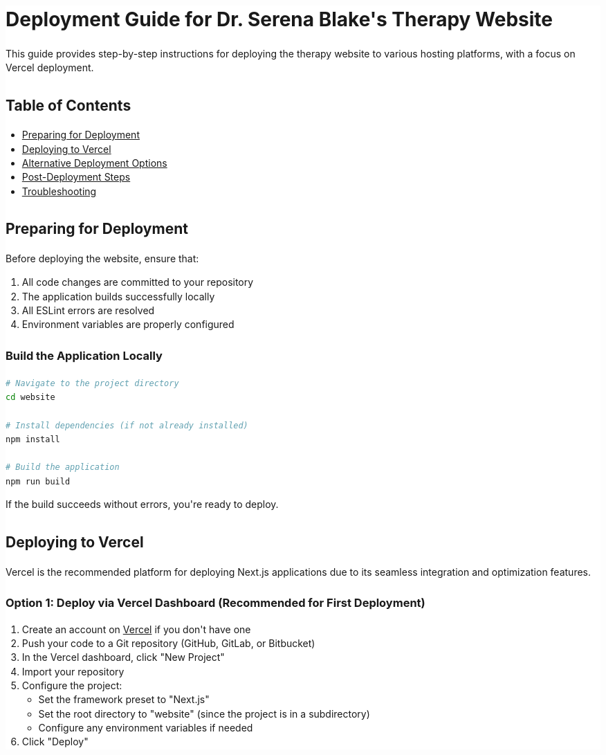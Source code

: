 # Deployment Guide for Dr. Serena Blake's Therapy Website

This guide provides step-by-step instructions for deploying the therapy website to various hosting platforms, with a focus on Vercel deployment.

## Table of Contents

- [Preparing for Deployment](#preparing-for-deployment)
- [Deploying to Vercel](#deploying-to-vercel)
- [Alternative Deployment Options](#alternative-deployment-options)
- [Post-Deployment Steps](#post-deployment-steps)
- [Troubleshooting](#troubleshooting)

## Preparing for Deployment

Before deploying the website, ensure that:

1. All code changes are committed to your repository
2. The application builds successfully locally
3. All ESLint errors are resolved
4. Environment variables are properly configured

### Build the Application Locally

```bash
# Navigate to the project directory
cd website

# Install dependencies (if not already installed)
npm install

# Build the application
npm run build
```

If the build succeeds without errors, you're ready to deploy.

## Deploying to Vercel

Vercel is the recommended platform for deploying Next.js applications due to its seamless integration and optimization features.

### Option 1: Deploy via Vercel Dashboard (Recommended for First Deployment)

1. Create an account on [Vercel](https://vercel.com/) if you don't have one
2. Push your code to a Git repository (GitHub, GitLab, or Bitbucket)
3. In the Vercel dashboard, click "New Project"
4. Import your repository
5. Configure the project:
   - Set the framework preset to "Next.js"
   - Set the root directory to "website" (since the project is in a subdirectory)
   - Configure any environment variables if needed
6. Click "Deploy"
